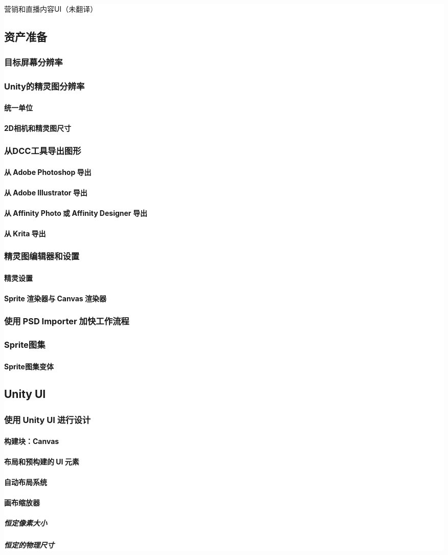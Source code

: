 营销和直播内容UI（未翻译）

## 资产准备

### 目标屏幕分辨率

### Unity的精灵图分辨率

#### 统一单位

#### 2D相机和精灵图尺寸

### 从DCC工具导出图形

#### 从 Adobe Photoshop 导出

#### 从 Adobe Illustrator 导出

#### 从 Affinity Photo 或 Affinity Designer 导出

#### 从 Krita 导出

### 精灵图编辑器和设置

#### 精灵设置

#### Sprite 渲染器与 Canvas 渲染器

### 使用 PSD Importer 加快工作流程

### Sprite图集

#### Sprite图集变体

## Unity UI

### 使用 Unity UI 进行设计

#### 构建块：Canvas

#### 布局和预构建的 UI 元素

#### 自动布局系统

#### 画布缩放器

##### 恒定像素大小

##### 恒定的物理尺寸
